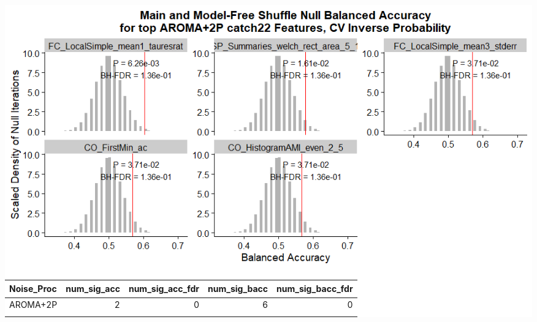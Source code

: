 ![](STEP4_README_files/figure-gfm/unnamed-chunk-25-1.png)

<table class="table" style="width: auto !important; margin-left: auto; margin-right: auto;">
<thead>
<tr>
<th style="text-align:left;">
Noise_Proc
</th>
<th style="text-align:right;">
num_sig_acc
</th>
<th style="text-align:right;">
num_sig_acc_fdr
</th>
<th style="text-align:right;">
num_sig_bacc
</th>
<th style="text-align:right;">
num_sig_bacc_fdr
</th>
</tr>
</thead>
<tbody>
<tr>
<td style="text-align:left;">
AROMA+2P
</td>
<td style="text-align:right;">
2
</td>
<td style="text-align:right;">
0
</td>
<td style="text-align:right;">
6
</td>
<td style="text-align:right;">
0
</td>
</tr>
<tr>
<td style="text-align:left;">
